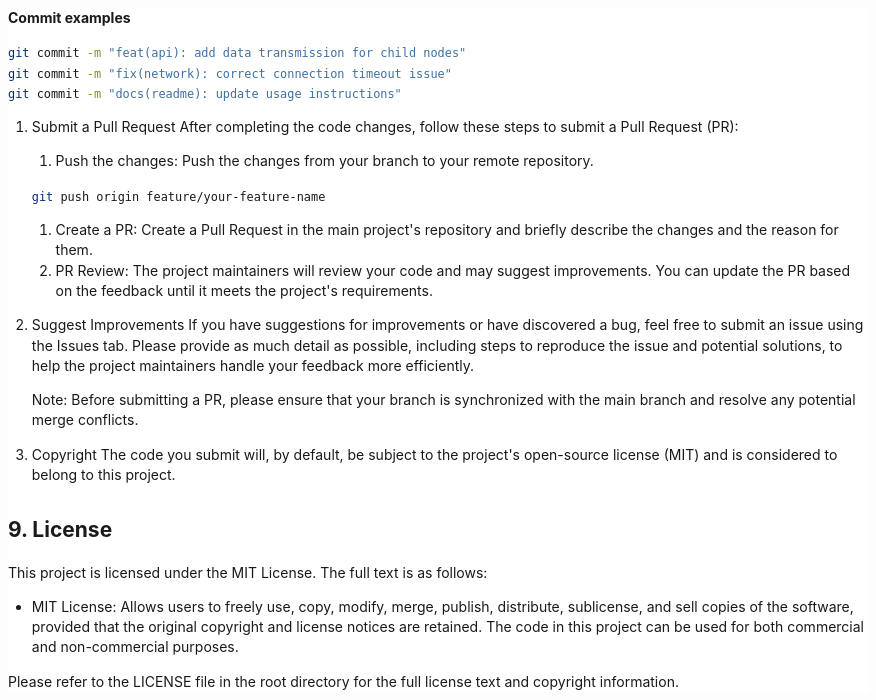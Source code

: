 **Commit examples**

```bash
git commit -m "feat(api): add data transmission for child nodes"  
git commit -m "fix(network): correct connection timeout issue"  
git commit -m "docs(readme): update usage instructions"  
```

1. Submit a Pull Request
   After completing the code changes, follow these steps to submit a Pull Request (PR):

   1. Push the changes: Push the changes from your branch to your remote repository.

   ```bash
   git push origin feature/your-feature-name
   ```
   
   1. Create a PR: Create a Pull Request in the main project's repository and briefly describe the changes and the reason for them.
   2. PR Review: The project maintainers will review your code and may suggest improvements. You can update the PR based on the feedback until it meets the project's requirements.
   
2. Suggest Improvements
   If you have suggestions for improvements or have discovered a bug, feel free to submit an issue using the Issues tab. Please provide as much detail as possible, including steps to reproduce the issue and potential solutions, to help the project maintainers handle your feedback more efficiently.

   Note: Before submitting a PR, please ensure that your branch is synchronized with the main branch and resolve any potential merge conflicts.

3. Copyright
   The code you submit will, by default, be subject to the project's open-source license (MIT) and is considered to belong to this project.

## 9. License

This project is licensed under the MIT License. The full text is as follows:

- MIT License: Allows users to freely use, copy, modify, merge, publish, distribute, sublicense, and sell copies of the software, provided that the original copyright and license notices are retained. The code in this project can be used for both commercial and non-commercial purposes.

Please refer to the LICENSE file in the root directory for the full license text and copyright information.
